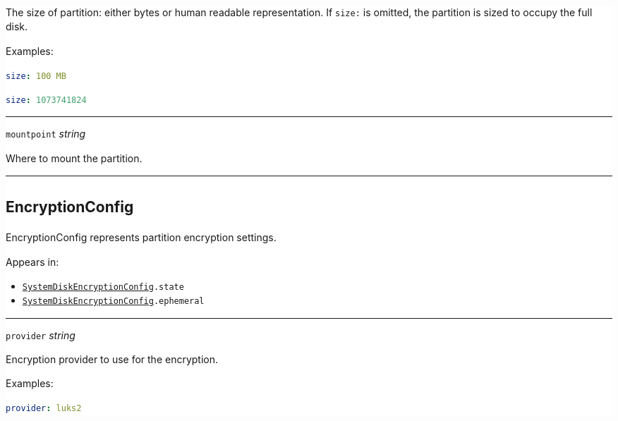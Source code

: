 The size of partition: either bytes or human readable representation. If `size:` is omitted, the partition is sized to occupy the full disk.



Examples:


``` yaml
size: 100 MB
```

``` yaml
size: 1073741824
```


</div>

<hr />
<div class="dd">

<code>mountpoint</code>  <i>string</i>

</div>
<div class="dt">

Where to mount the partition.

</div>

<hr />



## EncryptionConfig
EncryptionConfig represents partition encryption settings.

Appears in:

- <code><a href="#systemdiskencryptionconfig">SystemDiskEncryptionConfig</a>.state</code>
- <code><a href="#systemdiskencryptionconfig">SystemDiskEncryptionConfig</a>.ephemeral</code>



<hr />

<div class="dd">

<code>provider</code>  <i>string</i>

</div>
<div class="dt">

Encryption provider to use for the encryption.



Examples:


``` yaml
provider: luks2
```

